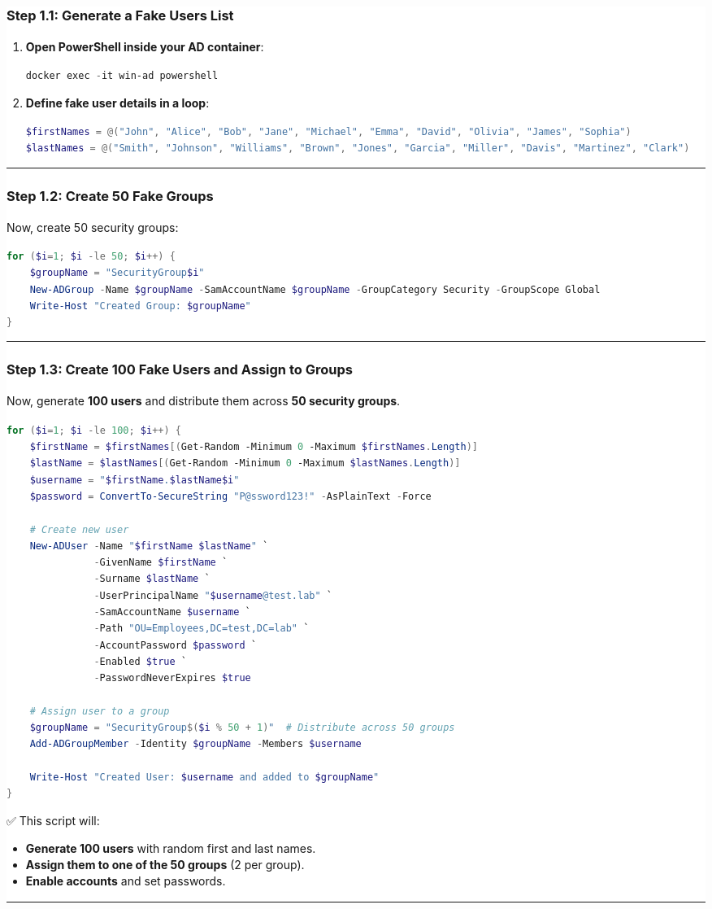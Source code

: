 
### **Step 1.1: Generate a Fake Users List**
1. **Open PowerShell inside your AD container**:
   ```powershell
   docker exec -it win-ad powershell
   ```

2. **Define fake user details in a loop**:
   ```powershell
   $firstNames = @("John", "Alice", "Bob", "Jane", "Michael", "Emma", "David", "Olivia", "James", "Sophia")
   $lastNames = @("Smith", "Johnson", "Williams", "Brown", "Jones", "Garcia", "Miller", "Davis", "Martinez", "Clark")
   ```

---

### **Step 1.2: Create 50 Fake Groups**
Now, create 50 security groups:
```powershell
for ($i=1; $i -le 50; $i++) {
    $groupName = "SecurityGroup$i"
    New-ADGroup -Name $groupName -SamAccountName $groupName -GroupCategory Security -GroupScope Global
    Write-Host "Created Group: $groupName"
}
```

---

### **Step 1.3: Create 100 Fake Users and Assign to Groups**
Now, generate **100 users** and distribute them across **50 security groups**.

```powershell
for ($i=1; $i -le 100; $i++) {
    $firstName = $firstNames[(Get-Random -Minimum 0 -Maximum $firstNames.Length)]
    $lastName = $lastNames[(Get-Random -Minimum 0 -Maximum $lastNames.Length)]
    $username = "$firstName.$lastName$i"
    $password = ConvertTo-SecureString "P@ssword123!" -AsPlainText -Force

    # Create new user
    New-ADUser -Name "$firstName $lastName" `
               -GivenName $firstName `
               -Surname $lastName `
               -UserPrincipalName "$username@test.lab" `
               -SamAccountName $username `
               -Path "OU=Employees,DC=test,DC=lab" `
               -AccountPassword $password `
               -Enabled $true `
               -PasswordNeverExpires $true

    # Assign user to a group
    $groupName = "SecurityGroup$($i % 50 + 1)"  # Distribute across 50 groups
    Add-ADGroupMember -Identity $groupName -Members $username

    Write-Host "Created User: $username and added to $groupName"
}
```
✅ This script will:
- **Generate 100 users** with random first and last names.
- **Assign them to one of the 50 groups** (2 per group).
- **Enable accounts** and set passwords.

---